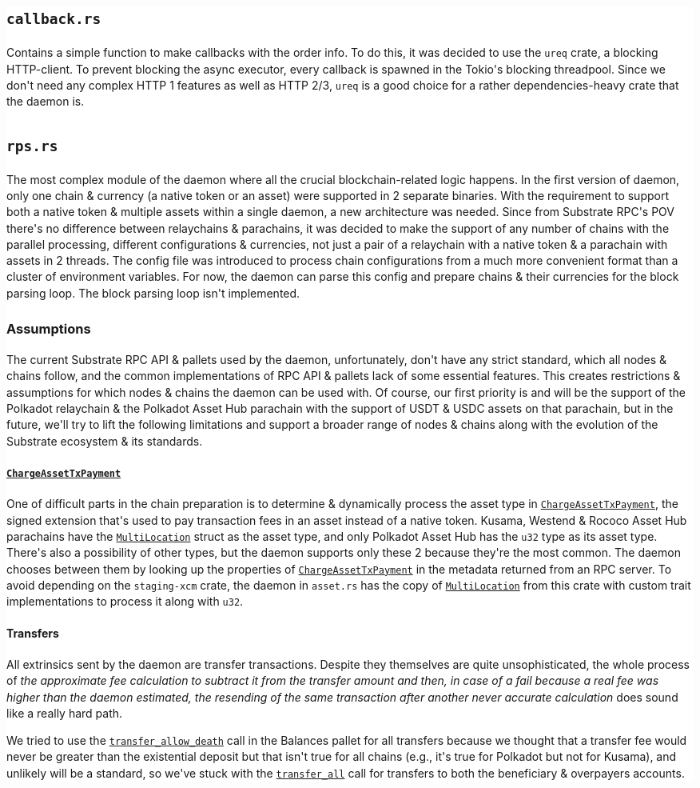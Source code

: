 ## `callback.rs`

Contains a simple function to make callbacks with the order info. To do this, it was decided to use the `ureq` crate, a blocking HTTP-client. To prevent blocking the async executor, every callback is spawned in the Tokio's blocking threadpool. Since we don't need any complex HTTP 1 features as well as HTTP 2/3, `ureq` is a good choice for a rather dependencies-heavy crate that the daemon is.

## `rps.rs`

The most complex module of the daemon where all the crucial blockchain-related logic happens. In the first version of daemon, only one chain & currency (a native token or an asset) were supported in 2 separate binaries. With the requirement to support both a native token & multiple assets within a single daemon, a new architecture was needed. Since from Substrate RPC's POV there's no difference between relaychains & parachains, it was decided to make the support of any number of chains with the parallel processing, different configurations & currencies, not just a pair of a relaychain with a native token & a parachain with assets in 2 threads. The config file was introduced to process chain configurations from a much more convenient format than a cluster of environment variables. For now, the daemon can parse this config and prepare chains & their currencies for the block parsing loop. The block parsing loop isn't implemented.

### Assumptions

The current Substrate RPC API & pallets used by the daemon, unfortunately, don't have any strict standard, which all nodes & chains follow, and the common implementations of RPC API & pallets lack of some essential features. This creates restrictions & assumptions for which nodes & chains the daemon can be used with. Of course, our first priority is and will be the support of the Polkadot relaychain & the Polkadot Asset Hub parachain with the support of USDT & USDC assets on that parachain, but in the future, we'll try to lift the following limitations and support a broader range of nodes & chains along with the evolution of the Substrate ecosystem & its standards.

#### [`ChargeAssetTxPayment`]

One of difficult parts in the chain preparation is to determine & dynamically process the asset type in [`ChargeAssetTxPayment`], the signed extension that's used to pay transaction fees in an asset instead of a native token. Kusama, Westend & Rococo Asset Hub parachains have the [`MultiLocation`] struct as the asset type, and only Polkadot Asset Hub has the `u32` type as its asset type. There's also a possibility of other types, but the daemon supports only these 2 because they're the most common. The daemon chooses between them by looking up the properties of [`ChargeAssetTxPayment`] in the metadata returned from an RPC server. To avoid depending on the `staging-xcm` crate, the daemon in `asset.rs` has the copy of [`MultiLocation`] from this crate with custom trait implementations to process it along with `u32`.

#### Transfers

All extrinsics sent by the daemon are transfer transactions. Despite they themselves are quite unsophisticated, the whole process of *the approximate fee calculation to subtract it from the transfer amount and then, in case of a fail because a real fee was higher than the daemon estimated, the resending of the same transaction after another never accurate calculation* does sound like a really hard path.

We tried to use the [`transfer_allow_death`] call in the Balances pallet for all transfers because we thought that a transfer fee would never be greater than the existential deposit but that isn't true for all chains (e.g., it's true for Polkadot but not for Kusama), and unlikely will be a standard, so we've stuck with the [`transfer_all`] call for transfers to both the beneficiary & overpayers accounts.


[`MultiLocation`]: https://docs.rs/staging-xcm/11/staging_xcm/v3/struct.MultiLocation.html
[`transfer_all`]: https://docs.rs/pallet-balances/33/pallet_balances/pallet/struct.Pallet.html#method.transfer_all
[`transfer_allow_death`]: https://docs.rs/pallet-balances/33/pallet_balances/pallet/struct.Pallet.html#method.transfer_allow_death
[`transfer`]: https://docs.rs/pallet-assets/33/pallet_assets/pallet/struct.Pallet.html#method.transfer
[`min_balance`]: https://docs.rs/pallet-assets/33/src/pallet_assets/types.rs.html#66
[`ChargeAssetTxPayment`]: https://docs.rs/pallet-asset-tx-payment/32/pallet_asset_tx_payment/struct.ChargeAssetTxPayment.html